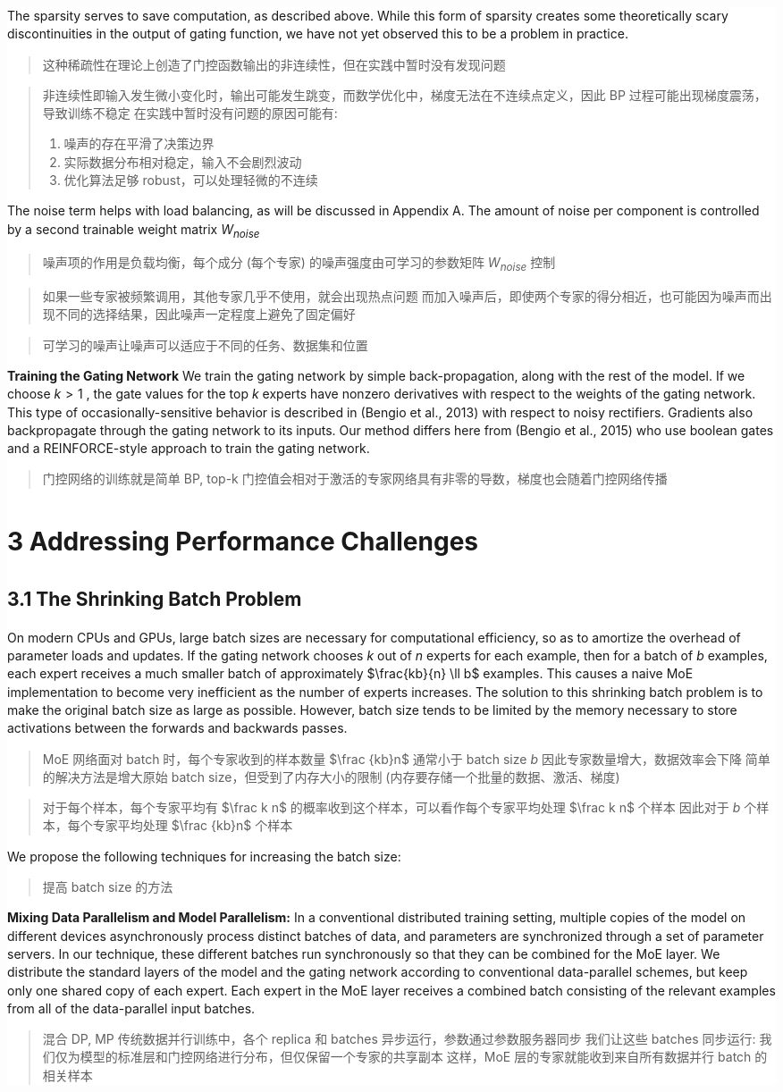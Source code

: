 The sparsity serves to save computation, as described above. While this form of sparsity creates some theoretically scary discontinuities in the output of gating function, we have not yet observed this to be a problem in practice. 
>  这种稀疏性在理论上创造了门控函数输出的非连续性，但在实践中暂时没有发现问题

>  非连续性即输入发生微小变化时，输出可能发生跳变，而数学优化中，梯度无法在不连续点定义，因此 BP 过程可能出现梯度震荡，导致训练不稳定
>  在实践中暂时没有问题的原因可能有:
>  1. 噪声的存在平滑了决策边界
>  2. 实际数据分布相对稳定，输入不会剧烈波动
>  3. 优化算法足够 robust，可以处理轻微的不连续

The noise term helps with load balancing, as will be discussed in Appendix A. The amount of noise per component is controlled by a second trainable weight matrix  $W_{noise}$
>  噪声项的作用是负载均衡，每个成分 (每个专家) 的噪声强度由可学习的参数矩阵 $W_{noise}$ 控制

>  如果一些专家被频繁调用，其他专家几乎不使用，就会出现热点问题
>  而加入噪声后，即使两个专家的得分相近，也可能因为噪声而出现不同的选择结果，因此噪声一定程度上避免了固定偏好

>  可学习的噪声让噪声可以适应于不同的任务、数据集和位置

**Training the Gating Network** We train the gating network by simple back-propagation, along with the rest of the model. If we choose  $k > 1$  , the gate values for the top  $k$  experts have nonzero derivatives with respect to the weights of the gating network. This type of occasionally-sensitive behavior is described in (Bengio et al., 2013) with respect to noisy rectifiers. Gradients also backpropagate through the gating network to its inputs. Our method differs here from (Bengio et al., 2015) who use boolean gates and a REINFORCE-style approach to train the gating network.
>  门控网络的训练就是简单 BP, top-k 门控值会相对于激活的专家网络具有非零的导数，梯度也会随着门控网络传播

# 3 Addressing Performance Challenges
## 3.1 The Shrinking Batch Problem
On modern CPUs and GPUs, large batch sizes are necessary for computational efficiency, so as to amortize the overhead of parameter loads and updates. If the gating network chooses  $k$  out of  $n$  experts for each example, then for a batch of  $b$  examples, each expert receives a much smaller batch of approximately  $\frac{kb}{n} \ll b$  examples. This causes a naive MoE implementation to become very inefficient as the number of experts increases. The solution to this shrinking batch problem is to make the original batch size as large as possible. However, batch size tends to be limited by the memory necessary to store activations between the forwards and backwards passes. 
>  MoE 网络面对 batch 时，每个专家收到的样本数量 $\frac {kb}n$ 通常小于 batch size $b$
>  因此专家数量增大，数据效率会下降
>  简单的解决方法是增大原始 batch size，但受到了内存大小的限制 (内存要存储一个批量的数据、激活、梯度)

>  对于每个样本，每个专家平均有 $\frac k n$ 的概率收到这个样本，可以看作每个专家平均处理 $\frac k n$ 个样本
>  因此对于 $b$ 个样本，每个专家平均处理 $\frac {kb}n$ 个样本

We propose the following techniques for increasing the batch size:
>  提高 batch size 的方法

**Mixing Data Parallelism and Model Parallelism:** In a conventional distributed training setting, multiple copies of the model on different devices asynchronously process distinct batches of data, and parameters are synchronized through a set of parameter servers. In our technique, these different batches run synchronously so that they can be combined for the MoE layer. We distribute the standard layers of the model and the gating network according to conventional data-parallel schemes, but keep only one shared copy of each expert. Each expert in the MoE layer receives a combined batch consisting of the relevant examples from all of the data-parallel input batches. 
>  混合 DP, MP
>  传统数据并行训练中，各个 replica 和 batches 异步运行，参数通过参数服务器同步
>  我们让这些 batches 同步运行: 我们仅为模型的标准层和门控网络进行分布，但仅保留一个专家的共享副本
>  这样，MoE 层的专家就能收到来自所有数据并行 batch 的相关样本
